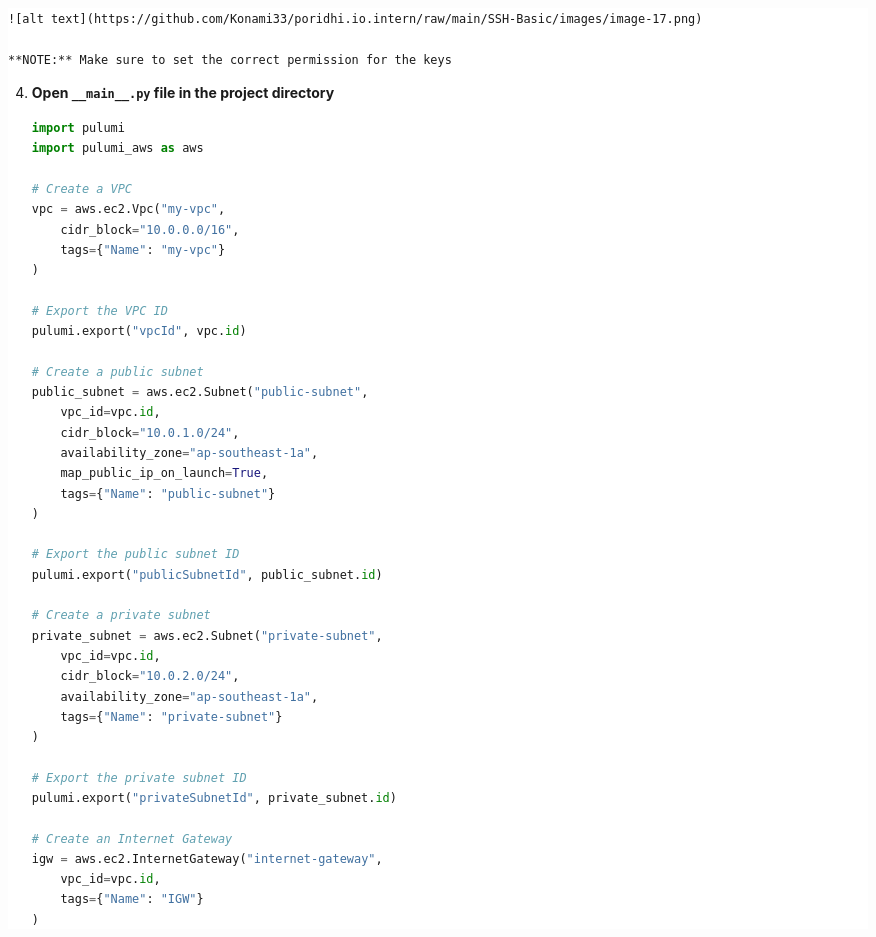     ![alt text](https://github.com/Konami33/poridhi.io.intern/raw/main/SSH-Basic/images/image-17.png)

    **NOTE:** Make sure to set the correct permission for the keys

4. **Open `__main__.py` file in the project directory**

    ```python
    import pulumi
    import pulumi_aws as aws

    # Create a VPC
    vpc = aws.ec2.Vpc("my-vpc",
        cidr_block="10.0.0.0/16",
        tags={"Name": "my-vpc"}
    )

    # Export the VPC ID
    pulumi.export("vpcId", vpc.id)

    # Create a public subnet
    public_subnet = aws.ec2.Subnet("public-subnet",
        vpc_id=vpc.id,
        cidr_block="10.0.1.0/24",
        availability_zone="ap-southeast-1a",
        map_public_ip_on_launch=True,
        tags={"Name": "public-subnet"}
    )

    # Export the public subnet ID
    pulumi.export("publicSubnetId", public_subnet.id)

    # Create a private subnet
    private_subnet = aws.ec2.Subnet("private-subnet",
        vpc_id=vpc.id,
        cidr_block="10.0.2.0/24",
        availability_zone="ap-southeast-1a",
        tags={"Name": "private-subnet"}
    )

    # Export the private subnet ID
    pulumi.export("privateSubnetId", private_subnet.id)

    # Create an Internet Gateway
    igw = aws.ec2.InternetGateway("internet-gateway",
        vpc_id=vpc.id,
        tags={"Name": "IGW"}
    )
